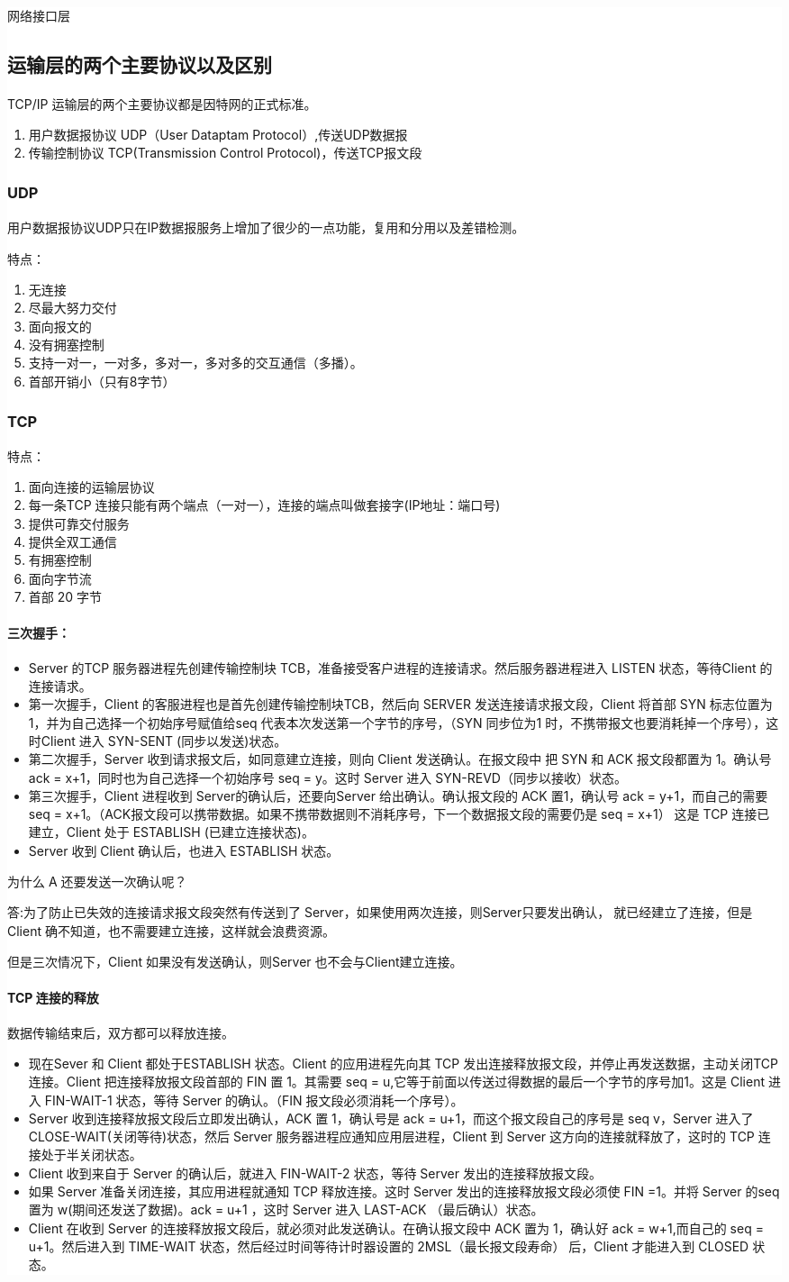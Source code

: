网络接口层

## 运输层的两个主要协议以及区别

TCP/IP 运输层的两个主要协议都是因特网的正式标准。

1. 用户数据报协议 UDP（User Dataptam Protocol）,传送UDP数据报
2. 传输控制协议 TCP(Transmission Control Protocol)，传送TCP报文段

### UDP

用户数据报协议UDP只在IP数据报服务上增加了很少的一点功能，复用和分用以及差错检测。

特点：

1. 无连接
2. 尽最大努力交付
3. 面向报文的
4. 没有拥塞控制
5. 支持一对一，一对多，多对一，多对多的交互通信（多播）。
6. 首部开销小（只有8字节）

### TCP

特点：

1. 面向连接的运输层协议
2. 每一条TCP 连接只能有两个端点（一对一），连接的端点叫做套接字(IP地址：端口号)
3. 提供可靠交付服务
4. 提供全双工通信
5. 有拥塞控制
6. 面向字节流
7. 首部 20 字节

#### 三次握手：

* Server 的TCP 服务器进程先创建传输控制块 TCB，准备接受客户进程的连接请求。然后服务器进程进入 LISTEN 状态，等待Client 的连接请求。
* 第一次握手，Client 的客服进程也是首先创建传输控制块TCB，然后向 SERVER 发送连接请求报文段，Client 将首部 SYN 标志位置为1，并为自己选择一个初始序号赋值给seq 代表本次发送第一个字节的序号，（SYN 同步位为1 时，不携带报文也要消耗掉一个序号），这时Client 进入 SYN-SENT (同步以发送)状态。
* 第二次握手，Server 收到请求报文后，如同意建立连接，则向 Client 发送确认。在报文段中 把 SYN 和 ACK 报文段都置为 1。确认号 ack = x+1，同时也为自己选择一个初始序号 seq = y。这时 Server 进入 SYN-REVD（同步以接收）状态。
* 第三次握手，Client 进程收到 Server的确认后，还要向Server 给出确认。确认报文段的 ACK 置1，确认号 ack = y+1，而自己的需要 seq = x+1。（ACK报文段可以携带数据。如果不携带数据则不消耗序号，下一个数据报文段的需要仍是 seq = x+1） 这是 TCP 连接已建立，Client 处于 ESTABLISH (已建立连接状态)。
* Server 收到 Client 确认后，也进入 ESTABLISH 状态。

为什么 A 还要发送一次确认呢？

答:为了防止已失效的连接请求报文段突然有传送到了 Server，如果使用两次连接，则Server只要发出确认， 就已经建立了连接，但是Client 确不知道，也不需要建立连接，这样就会浪费资源。

但是三次情况下，Client 如果没有发送确认，则Server 也不会与Client建立连接。

#### TCP 连接的释放

数据传输结束后，双方都可以释放连接。

* 现在Sever 和 Client 都处于ESTABLISH 状态。Client 的应用进程先向其 TCP 发出连接释放报文段，并停止再发送数据，主动关闭TCP 连接。Client 把连接释放报文段首部的 FIN 置 1。其需要 seq = u,它等于前面以传送过得数据的最后一个字节的序号加1。这是 Client 进入 FIN-WAIT-1 状态，等待 Server 的确认。（FIN 报文段必须消耗一个序号）。
* Server 收到连接释放报文段后立即发出确认，ACK 置 1，确认号是 ack = u+1，而这个报文段自己的序号是 seq v，Server 进入了 CLOSE-WAIT(关闭等待)状态，然后 Server 服务器进程应通知应用层进程，Client 到 Server 这方向的连接就释放了，这时的 TCP 连接处于半关闭状态。
* Client 收到来自于 Server 的确认后，就进入 FIN-WAIT-2 状态，等待 Server 发出的连接释放报文段。
* 如果 Server 准备关闭连接，其应用进程就通知 TCP 释放连接。这时 Server 发出的连接释放报文段必须使 FIN =1。并将 Server 的seq 置为 w(期间还发送了数据)。ack = u+1 ，这时 Server 进入 LAST-ACK （最后确认）状态。
* Client 在收到 Server 的连接释放报文段后，就必须对此发送确认。在确认报文段中 ACK 置为 1，确认好 ack = w+1,而自己的 seq = u+1。然后进入到 TIME-WAIT 状态，然后经过时间等待计时器设置的 2MSL（最长报文段寿命） 后，Client 才能进入到 CLOSED 状态。
